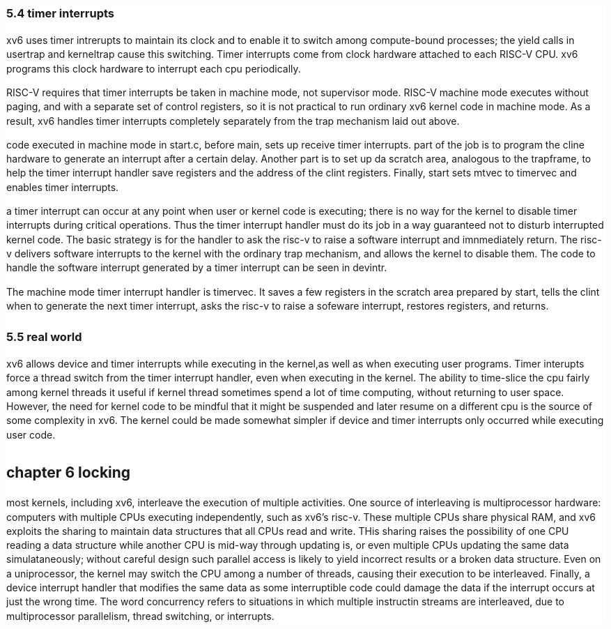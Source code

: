 ### 5.4 timer interrupts

xv6 uses timer intrerupts to maintain its clock and to enable it to switch among compute-bound processes; the yield calls in usertrap and kerneltrap cause this switching. Timer interrupts come from clock hardware attached to each RISC-V CPU. xv6 programs this clock hardware to interrupt each cpu periodically.

RISC-V requires that timer interrupts be taken in machine mode, not supervisor mode. RISC-V machine mode executes without paging, and with a separate set of control registers, so it is not practical to run ordinary xv6 kernel code in machine mode. As a result, xv6 handles timer interrupts completely separately from the trap mechanism laid out above.

code executed in machine mode in start.c, before main, sets up receive timer interrupts. part of the job is to program the cline hardware to generate an interrupt after a certain delay. Another part is to set up da scratch area, analogous to the trapframe, to help the timer interrupt handler save registers and the address of the clint registers. Finally, start sets mtvec to timervec and enables timer interrupts.

a timer interrupt can occur at any point when user or kernel code is executing; there is no way for the kernel to disable timer interrupts during critical operations. Thus the timer interrupt handler must do its job in a way guaranteed not to disturb interrupted kernel code. The basic strategy is for the handler to ask the risc-v to raise a software interrupt and imnmediately return. The risc-v delivers software interrupts  to the kernel with the ordinary trap mechanism, and allows the kernel to disable them. The code to handle the software interrupt generated by a timer interrupt can be seen in devintr.

The machine mode timer interrupt handler is timervec. It saves a few registers in the scratch area prepared by start, tells the clint when to generate the next timer interrupt, asks the risc-v to raise a sofeware interrupt, restores registers, and returns.

### 5.5 real world

xv6 allows device and timer interrupts while executing in the kernel,as well as when executing user programs. Timer interupts force a thread switch from the timer interrupt handler, even when executing in the kernel. The ability to time-slice the cpu fairly among kernel threads it useful if kernel thread sometimes spend a lot of time computing, without returning to user space. However, the need for kernel code to be mindful that it might be suspended and later resume on a different cpu is the source of some complexity in xv6. The kernel could be made somewhat simpler if device and timer interrupts only occurred while executing user code.

## chapter 6 locking

most kernels, including xv6, interleave the execution of multiple activities. One source of interleaving is multiprocessor hardware: computers with multiple CPUs executing independently, such as xv6’s risc-v. These multiple CPUs share physical RAM, and xv6 exploits the sharing to maintain data structures that all CPUs read and write. THis sharing raises the possibility of one CPU reading a data structure while another CPU is mid-way through updating is, or even multiple CPUs updating the same data simulataneously; without careful design such parallel access is likely to yield incorrect results or a broken data structure. Even on a uniprocessor, the kernel may switch the CPU among a number of threads, causing their execution to be interleaved. Finally, a device interrupt handler that modifies the same data as some interruptible code could damage the data if the interrupt occurs at just the wrong time. The word concurrency refers to situations in which multiple instructin streams are interleaved, due to multiprocessor parallelism, thread switching, or interrupts.
